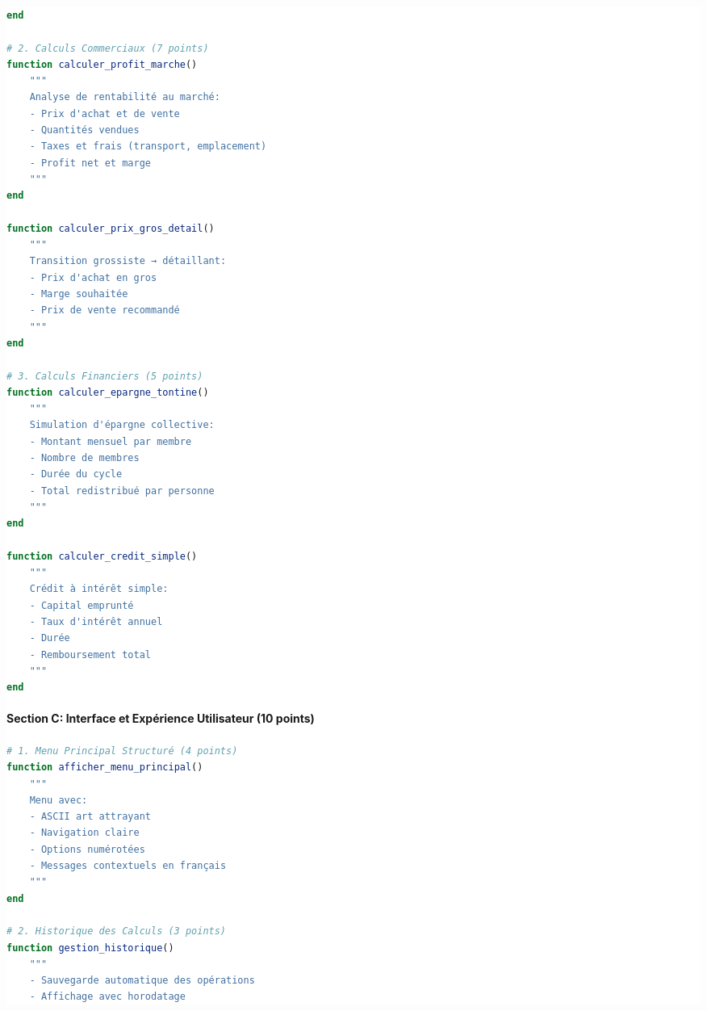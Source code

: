 ```julia
end

# 2. Calculs Commerciaux (7 points) 
function calculer_profit_marche()
    """
    Analyse de rentabilité au marché:
    - Prix d'achat et de vente
    - Quantités vendues
    - Taxes et frais (transport, emplacement)
    - Profit net et marge
    """
end

function calculer_prix_gros_detail()
    """
    Transition grossiste → détaillant:
    - Prix d'achat en gros
    - Marge souhaitée
    - Prix de vente recommandé
    """
end

# 3. Calculs Financiers (5 points)
function calculer_epargne_tontine()
    """
    Simulation d'épargne collective:
    - Montant mensuel par membre
    - Nombre de membres
    - Durée du cycle
    - Total redistribué par personne
    """
end

function calculer_credit_simple()
    """
    Crédit à intérêt simple:
    - Capital emprunté
    - Taux d'intérêt annuel
    - Durée
    - Remboursement total
    """
end
```

#### Section C: Interface et Expérience Utilisateur (10 points)

```julia
# 1. Menu Principal Structuré (4 points)
function afficher_menu_principal()
    """
    Menu avec:
    - ASCII art attrayant
    - Navigation claire
    - Options numérotées
    - Messages contextuels en français
    """
end

# 2. Historique des Calculs (3 points) 
function gestion_historique()
    """
    - Sauvegarde automatique des opérations
    - Affichage avec horodatage
```